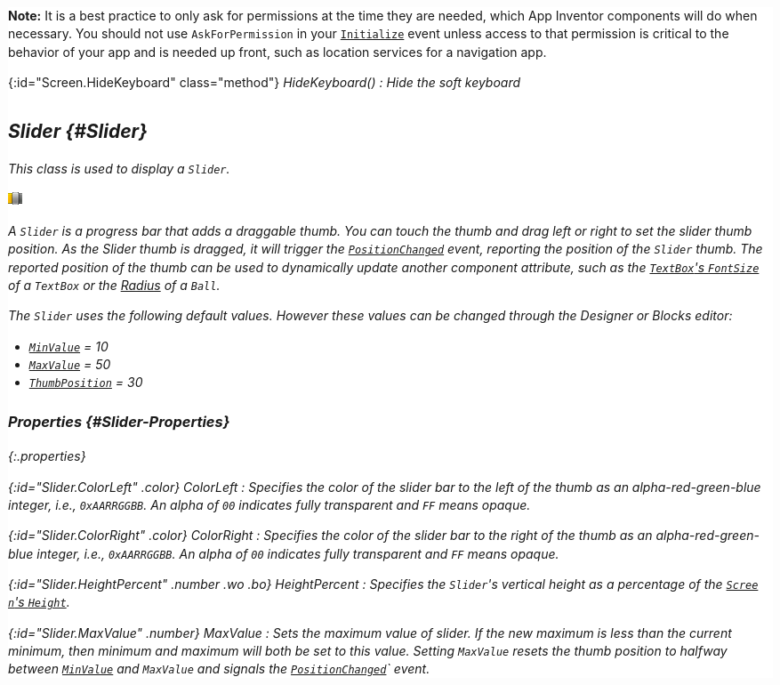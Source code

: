    **Note:** It is a best practice to only ask for permissions at the time they are needed,
 which App Inventor components will do when necessary. You should not use `AskForPermission`
 in your [`Initialize`](#Screen.Initialize) event unless access to that permission is critical to the
 behavior of your app and is needed up front, such as location services for a navigation app.

{:id="Screen.HideKeyboard" class="method"} <i/> HideKeyboard()
: Hide the soft keyboard

## Slider  {#Slider}

This class is used to display a `Slider`.

 ![Example Slider icon](images/slider.png)

 A `Slider` is a progress bar that adds a draggable thumb. You can touch the thumb and drag left
 or right to set the slider thumb position. As the Slider thumb is dragged, it will trigger the
 [`PositionChanged`](#Slider.PositionChanged) event, reporting the position of the `Slider` thumb. The
 reported position of the thumb can be used to dynamically update another component attribute,
 such as the [`TextBox`'s `FontSize`](#TextBox.FontSize) of a `TextBox` or the
 [Radius](animation.html#Ball.Radius) of a `Ball`.

 The `Slider` uses the following default values. However these values can be changed through the
 Designer or Blocks editor:

  * [`MinValue`](#Slider.MinValue) = 10
  * [`MaxValue`](#Slider.MaxValue) = 50
  * [`ThumbPosition`](#Slider.ThumbPosition) = 30



### Properties  {#Slider-Properties}

{:.properties}

{:id="Slider.ColorLeft" .color} *ColorLeft*
: Specifies the color of the slider bar to the left of the thumb as an alpha-red-green-blue
 integer, i.e., `0xAARRGGBB`.  An alpha of `00`
 indicates fully transparent and `FF` means opaque.

{:id="Slider.ColorRight" .color} *ColorRight*
: Specifies the color of the slider bar to the right of the thumb as an alpha-red-green-blue
 integer, i.e., `0xAARRGGBB`.  An alpha of `00`
 indicates fully transparent and `FF` means opaque.

{:id="Slider.HeightPercent" .number .wo .bo} *HeightPercent*
: Specifies the `Slider`'s vertical height as a percentage
 of the [`Screen`'s `Height`](userinterface.html#Screen.Height).

{:id="Slider.MaxValue" .number} *MaxValue*
: Sets the maximum value of slider. If the new maximum is less than the
 current minimum, then minimum and maximum will both be set to this value.
 Setting `MaxValue` resets the thumb position to halfway between [`MinValue`](#Slider.MinValue)
 and `MaxValue` and signals the [`PositionChanged`](#Slider.PositionChanged)` event.
